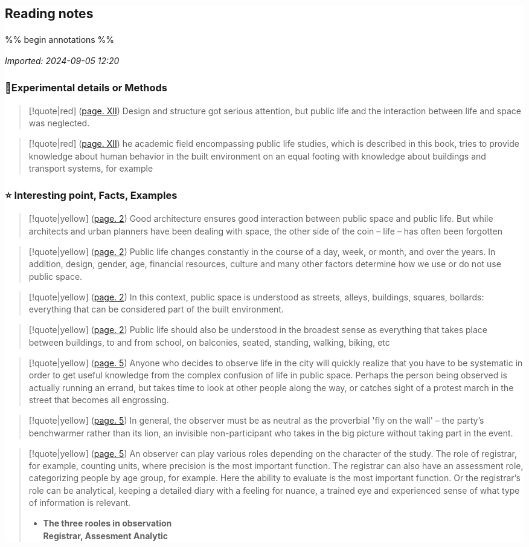 ## Reading notes
%% begin annotations %%


*Imported: 2024-09-05 12:20*

### 🧪Experimental details or Methods

> [!quote|red] ([page. XII](zotero://open-pdf/library/items/AL9UCLNH?page=XII&annotation=5B6YIXSS))
> Design and structure got serious attention, but public life and the interaction between life and space was neglected. 

> [!quote|red] ([page. XII](zotero://open-pdf/library/items/AL9UCLNH?page=XII&annotation=97XXR6R9))
> he academic field encompassing public life studies, which is described in this book, tries to provide knowledge about human behavior in the built environment on an equal footing with knowledge about buildings and transport systems, for example 

### ⭐ Interesting point, Facts, Examples

> [!quote|yellow] ([page. 2](zotero://open-pdf/library/items/AL9UCLNH?page=2&annotation=CRXFNE84))
> Good architecture ensures good interaction between public space and public life. But while architects and urban planners have been dealing with space, the other side of the coin – life – has often been forgotten 

> [!quote|yellow] ([page. 2](zotero://open-pdf/library/items/AL9UCLNH?page=2&annotation=7NNG9EMG))
> Public life changes constantly in the course of a day, week, or month, and over the years. In addition, design, gender, age, financial resources, culture and many other factors determine how we use or do not use public space. 

> [!quote|yellow] ([page. 2](zotero://open-pdf/library/items/AL9UCLNH?page=2&annotation=3H9FFWED))
> In this context, public space is understood as streets, alleys, buildings, squares, bollards: everything that can be considered part of the built environment. 

> [!quote|yellow] ([page. 2](zotero://open-pdf/library/items/AL9UCLNH?page=2&annotation=52QUDQVA))
> Public life should also be understood in the broadest sense as everything that takes place between buildings, to and from school, on balconies, seated, standing, walking, biking, etc 

> [!quote|yellow] ([page. 5](zotero://open-pdf/library/items/AL9UCLNH?page=5&annotation=ACICRANZ))
> Anyone who decides to observe life in the city will quickly realize that you have to be systematic in order to get useful knowledge from the complex confusion of life in public space. Perhaps the person being observed is actually running an errand, but takes time to look at other people along the way, or catches sight of a protest march in the street that becomes all engrossing. 

> [!quote|yellow] ([page. 5](zotero://open-pdf/library/items/AL9UCLNH?page=5&annotation=VFRDUAKU))
> In general, the observer must be as neutral as the proverbial 'fly on the wall' – the party’s benchwarmer rather than its lion, an invisible non-participant who takes in the big picture without taking part in the event. 

> [!quote|yellow] ([page. 5](zotero://open-pdf/library/items/AL9UCLNH?page=5&annotation=JNSQSBLY))
> An observer can play various roles depending on the character of the study. The role of registrar, for example, counting units, where precision is the most important function. The registrar can also have an assessment role, categorizing people by age group, for example. Here the ability to evaluate is the most important function. Or the registrar’s role can be analytical, keeping a detailed diary with a feeling for nuance, a trained eye and experienced sense of what type of information is relevant. 
> - **The three rooles in observation<br />
Registrar, Assesment Analytic**
